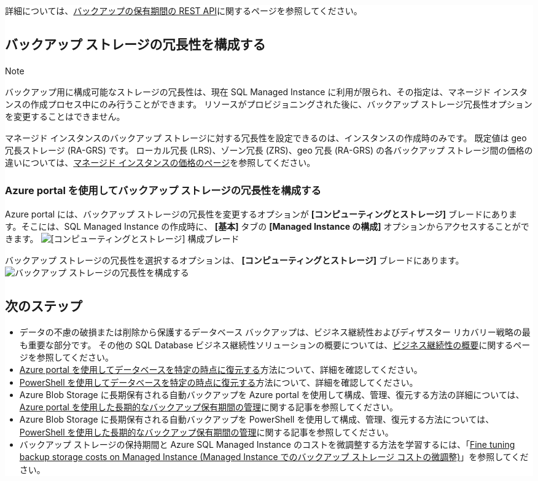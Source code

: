 詳細については、[バックアップの保有期間の REST API](https://docs.microsoft.com/rest/api/sql/backupshorttermretentionpolicies)に関するページを参照してください。

## <a name="configure-backup-storage-redundancy"></a>バックアップ ストレージの冗長性を構成する

> [!NOTE]
> バックアップ用に構成可能なストレージの冗長性は、現在 SQL Managed Instance に利用が限られ、その指定は、マネージド インスタンスの作成プロセス中にのみ行うことができます。 リソースがプロビジョニングされた後に、バックアップ ストレージ冗長性オプションを変更することはできません。

マネージド インスタンスのバックアップ ストレージに対する冗長性を設定できるのは、インスタンスの作成時のみです。 既定値は geo 冗長ストレージ (RA-GRS) です。 ローカル冗長 (LRS)、ゾーン冗長 (ZRS)、geo 冗長 (RA-GRS) の各バックアップ ストレージ間の価格の違いについては、[マネージド インスタンスの価格のページ](https://azure.microsoft.com/pricing/details/azure-sql/sql-managed-instance/single/)を参照してください。

### <a name="configure-backup-storage-redundancy-by-using-the-azure-portal"></a>Azure portal を使用してバックアップ ストレージの冗長性を構成する

Azure portal には、バックアップ ストレージの冗長性を変更するオプションが **[コンピューティングとストレージ]** ブレードにあります。そこには、SQL Managed Instance の作成時に、 **[基本]** タブの **[Managed Instance の構成]** オプションからアクセスすることができます。
![[コンピューティングとストレージ] 構成ブレード](./media/automated-backups-overview/open-configuration-blade-mi.png)

バックアップ ストレージの冗長性を選択するオプションは、 **[コンピューティングとストレージ]** ブレードにあります。
![バックアップ ストレージの冗長性を構成する](./media/automated-backups-overview/select-backup-storage-redundancy-mi.png)

## <a name="next-steps"></a>次のステップ

- データの不慮の破損または削除から保護するデータベース バックアップは、ビジネス継続性およびディザスター リカバリー戦略の最も重要な部分です。 その他の SQL Database ビジネス継続性ソリューションの概要については、[ビジネス継続性の概要](business-continuity-high-availability-disaster-recover-hadr-overview.md)に関するページを参照してください。
- [Azure portal を使用してデータベースを特定の時点に復元する](recovery-using-backups.md)方法について、詳細を確認してください。
- [PowerShell を使用してデータベースを特定の時点に復元する](scripts/restore-database-powershell.md)方法について、詳細を確認してください。
- Azure Blob Storage に長期保有される自動バックアップを Azure portal を使用して構成、管理、復元する方法の詳細については、[Azure portal を使用した長期的なバックアップ保有期間の管理](long-term-backup-retention-configure.md)に関する記事を参照してください。
- Azure Blob Storage に長期保有される自動バックアップを PowerShell を使用して構成、管理、復元する方法については、[PowerShell を使用した長期的なバックアップ保有期間の管理](long-term-backup-retention-configure.md)に関する記事を参照してください。
- バックアップ ストレージの保持期間と Azure SQL Managed Instance のコストを微調整する方法を学習するには、「[Fine tuning backup storage costs on Managed Instance (Managed Instance でのバックアップ ストレージ コストの微調整)](https://aka.ms/mi-backup-tuning)」を参照してください。
